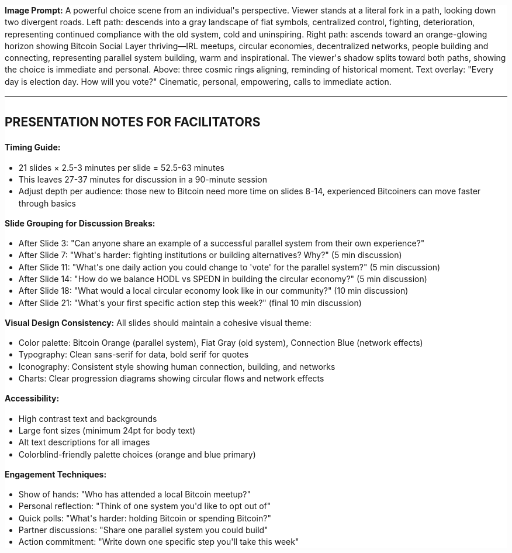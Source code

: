 **Image Prompt:**
A powerful choice scene from an individual's perspective. Viewer stands at a literal fork in a path, looking down two divergent roads. Left path: descends into a gray landscape of fiat symbols, centralized control, fighting, deterioration, representing continued compliance with the old system, cold and uninspiring. Right path: ascends toward an orange-glowing horizon showing Bitcoin Social Layer thriving—IRL meetups, circular economies, decentralized networks, people building and connecting, representing parallel system building, warm and inspirational. The viewer's shadow splits toward both paths, showing the choice is immediate and personal. Above: three cosmic rings aligning, reminding of historical moment. Text overlay: "Every day is election day. How will you vote?" Cinematic, personal, empowering, calls to immediate action.

---

## PRESENTATION NOTES FOR FACILITATORS

**Timing Guide:**
- 21 slides × 2.5-3 minutes per slide = 52.5-63 minutes
- This leaves 27-37 minutes for discussion in a 90-minute session
- Adjust depth per audience: those new to Bitcoin need more time on slides 8-14, experienced Bitcoiners can move faster through basics

**Slide Grouping for Discussion Breaks:**
- After Slide 3: "Can anyone share an example of a successful parallel system from their own experience?"
- After Slide 7: "What's harder: fighting institutions or building alternatives? Why?" (5 min discussion)
- After Slide 11: "What's one daily action you could change to 'vote' for the parallel system?" (5 min discussion)
- After Slide 14: "How do we balance HODL vs SPEDN in building the circular economy?" (5 min discussion)
- After Slide 18: "What would a local circular economy look like in our community?" (10 min discussion)
- After Slide 21: "What's your first specific action step this week?" (final 10 min discussion)

**Visual Design Consistency:**
All slides should maintain a cohesive visual theme:
- Color palette: Bitcoin Orange (parallel system), Fiat Gray (old system), Connection Blue (network effects)
- Typography: Clean sans-serif for data, bold serif for quotes
- Iconography: Consistent style showing human connection, building, and networks
- Charts: Clear progression diagrams showing circular flows and network effects

**Accessibility:**
- High contrast text and backgrounds
- Large font sizes (minimum 24pt for body text)
- Alt text descriptions for all images
- Colorblind-friendly palette choices (orange and blue primary)

**Engagement Techniques:**
- Show of hands: "Who has attended a local Bitcoin meetup?"
- Personal reflection: "Think of one system you'd like to opt out of"
- Quick polls: "What's harder: holding Bitcoin or spending Bitcoin?"
- Partner discussions: "Share one parallel system you could build"
- Action commitment: "Write down one specific step you'll take this week"
